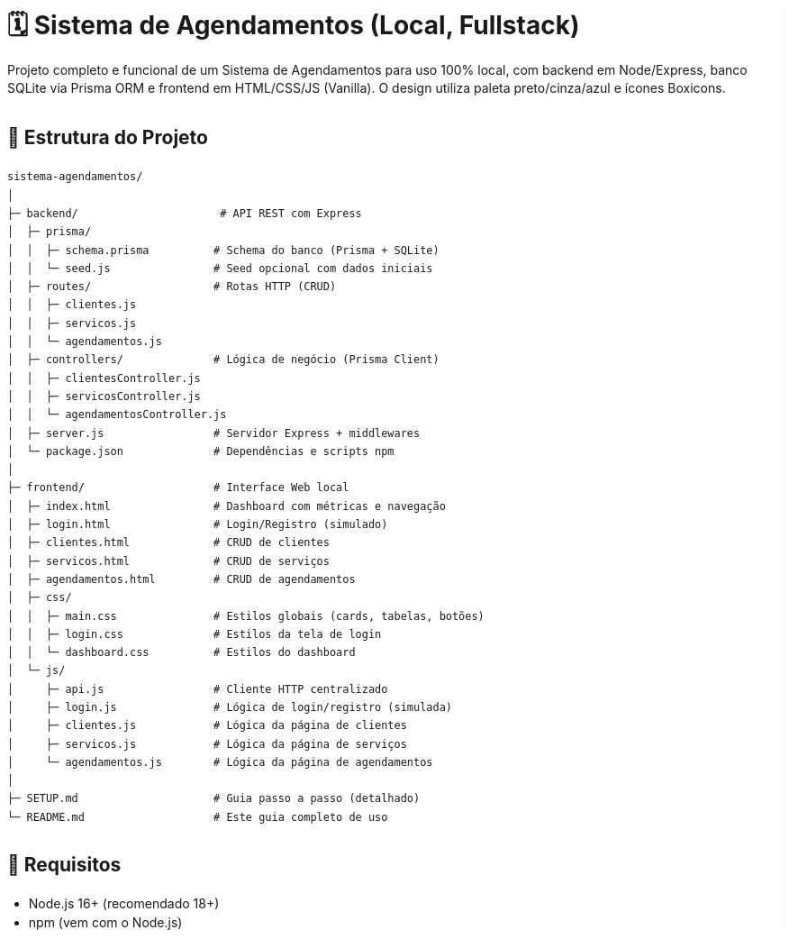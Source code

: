 # 🗓️ Sistema de Agendamentos (Local, Fullstack)

Projeto completo e funcional de um Sistema de Agendamentos para uso 100% local, com backend em Node/Express, banco SQLite via Prisma ORM e frontend em HTML/CSS/JS (Vanilla). O design utiliza paleta preto/cinza/azul e ícones Boxicons.

## 📁 Estrutura do Projeto

```
sistema-agendamentos/
│
├─ backend/                      # API REST com Express
│  ├─ prisma/
│  │  ├─ schema.prisma          # Schema do banco (Prisma + SQLite)
│  │  └─ seed.js                # Seed opcional com dados iniciais
│  ├─ routes/                   # Rotas HTTP (CRUD)
│  │  ├─ clientes.js
│  │  ├─ servicos.js
│  │  └─ agendamentos.js
│  ├─ controllers/              # Lógica de negócio (Prisma Client)
│  │  ├─ clientesController.js
│  │  ├─ servicosController.js
│  │  └─ agendamentosController.js
│  ├─ server.js                 # Servidor Express + middlewares
│  └─ package.json              # Dependências e scripts npm
│
├─ frontend/                    # Interface Web local
│  ├─ index.html                # Dashboard com métricas e navegação
│  ├─ login.html                # Login/Registro (simulado)
│  ├─ clientes.html             # CRUD de clientes
│  ├─ servicos.html             # CRUD de serviços
│  ├─ agendamentos.html         # CRUD de agendamentos
│  ├─ css/
│  │  ├─ main.css               # Estilos globais (cards, tabelas, botões)
│  │  ├─ login.css              # Estilos da tela de login
│  │  └─ dashboard.css          # Estilos do dashboard
│  └─ js/
│     ├─ api.js                 # Cliente HTTP centralizado
│     ├─ login.js               # Lógica de login/registro (simulada)
│     ├─ clientes.js            # Lógica da página de clientes
│     ├─ servicos.js            # Lógica da página de serviços
│     └─ agendamentos.js        # Lógica da página de agendamentos
│
├─ SETUP.md                     # Guia passo a passo (detalhado)
└─ README.md                    # Este guia completo de uso
```

## 🧰 Requisitos
- Node.js 16+ (recomendado 18+)
- npm (vem com o Node.js)
